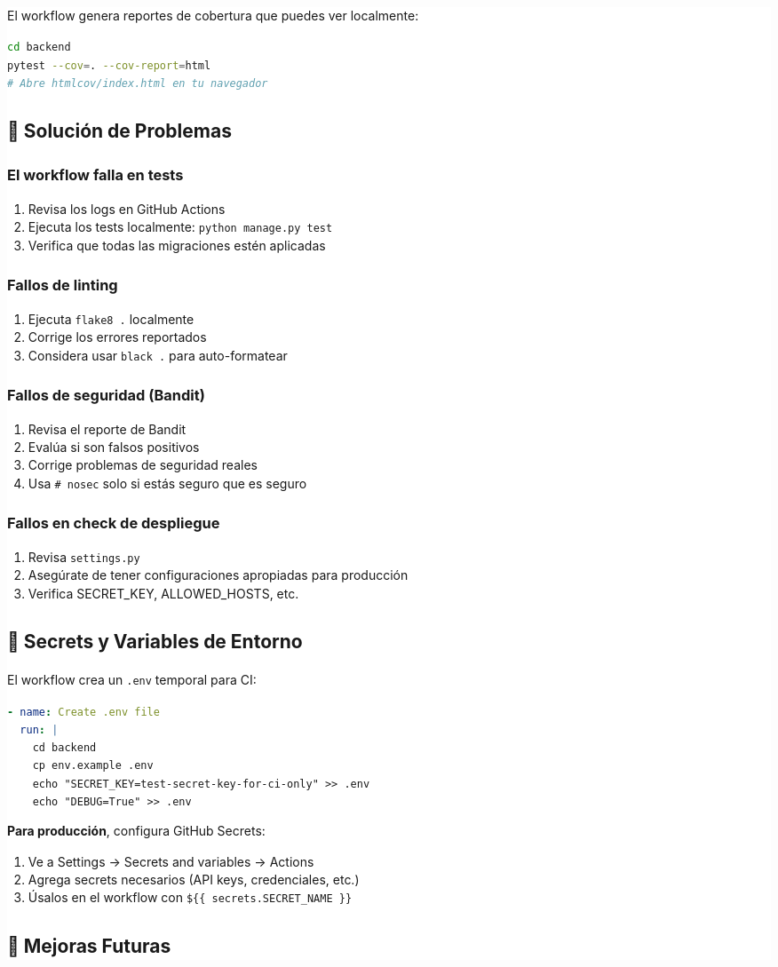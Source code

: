 El workflow genera reportes de cobertura que puedes ver localmente:

```bash
cd backend
pytest --cov=. --cov-report=html
# Abre htmlcov/index.html en tu navegador
```

## 🚨 Solución de Problemas

### El workflow falla en tests
1. Revisa los logs en GitHub Actions
2. Ejecuta los tests localmente: `python manage.py test`
3. Verifica que todas las migraciones estén aplicadas

### Fallos de linting
1. Ejecuta `flake8 .` localmente
2. Corrige los errores reportados
3. Considera usar `black .` para auto-formatear

### Fallos de seguridad (Bandit)
1. Revisa el reporte de Bandit
2. Evalúa si son falsos positivos
3. Corrige problemas de seguridad reales
4. Usa `# nosec` solo si estás seguro que es seguro

### Fallos en check de despliegue
1. Revisa `settings.py`
2. Asegúrate de tener configuraciones apropiadas para producción
3. Verifica SECRET_KEY, ALLOWED_HOSTS, etc.

## 🔐 Secrets y Variables de Entorno

El workflow crea un `.env` temporal para CI:

```yaml
- name: Create .env file
  run: |
    cd backend
    cp env.example .env
    echo "SECRET_KEY=test-secret-key-for-ci-only" >> .env
    echo "DEBUG=True" >> .env
```

**Para producción**, configura GitHub Secrets:
1. Ve a Settings → Secrets and variables → Actions
2. Agrega secrets necesarios (API keys, credenciales, etc.)
3. Úsalos en el workflow con `${{ secrets.SECRET_NAME }}`

## 📝 Mejoras Futuras
